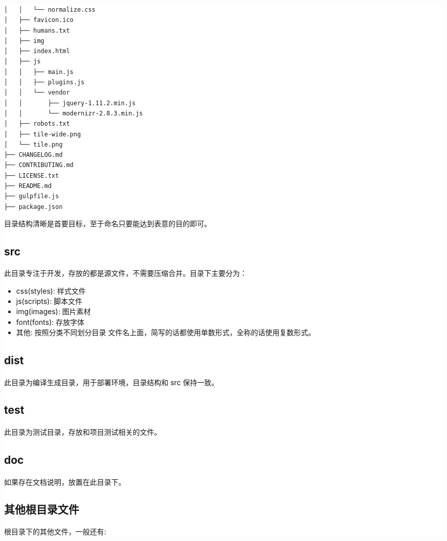 ```
│   │   └── normalize.css
│   ├── favicon.ico
│   ├── humans.txt
│   ├── img
│   ├── index.html
│   ├── js
│   │   ├── main.js
│   │   ├── plugins.js
│   │   └── vendor
│   │       ├── jquery-1.11.2.min.js
│   │       └── modernizr-2.8.3.min.js
│   ├── robots.txt
│   ├── tile-wide.png
│   └── tile.png
├── CHANGELOG.md
├── CONTRIBUTING.md
├── LICENSE.txt
├── README.md
├── gulpfile.js
├── package.json
```

目录结构清晰是首要目标，至于命名只要能达到表意的目的即可。

## src

此目录专注于开发，存放的都是源文件，不需要压缩合并。目录下主要分为：

- css(styles): 样式文件
- js(scripts): 脚本文件
- img(images): 图片素材
- font(fonts): 存放字体
- 其他: 按照分类不同划分目录
文件名上面，简写的话都使用单数形式，全称的话使用复数形式。

## dist

此目录为编译生成目录，用于部署环境，目录结构和 src 保持一致。

## test

此目录为测试目录，存放和项目测试相关的文件。

## doc

如果存在文档说明，放置在此目录下。

## 其他根目录文件

根目录下的其他文件，一般还有:

